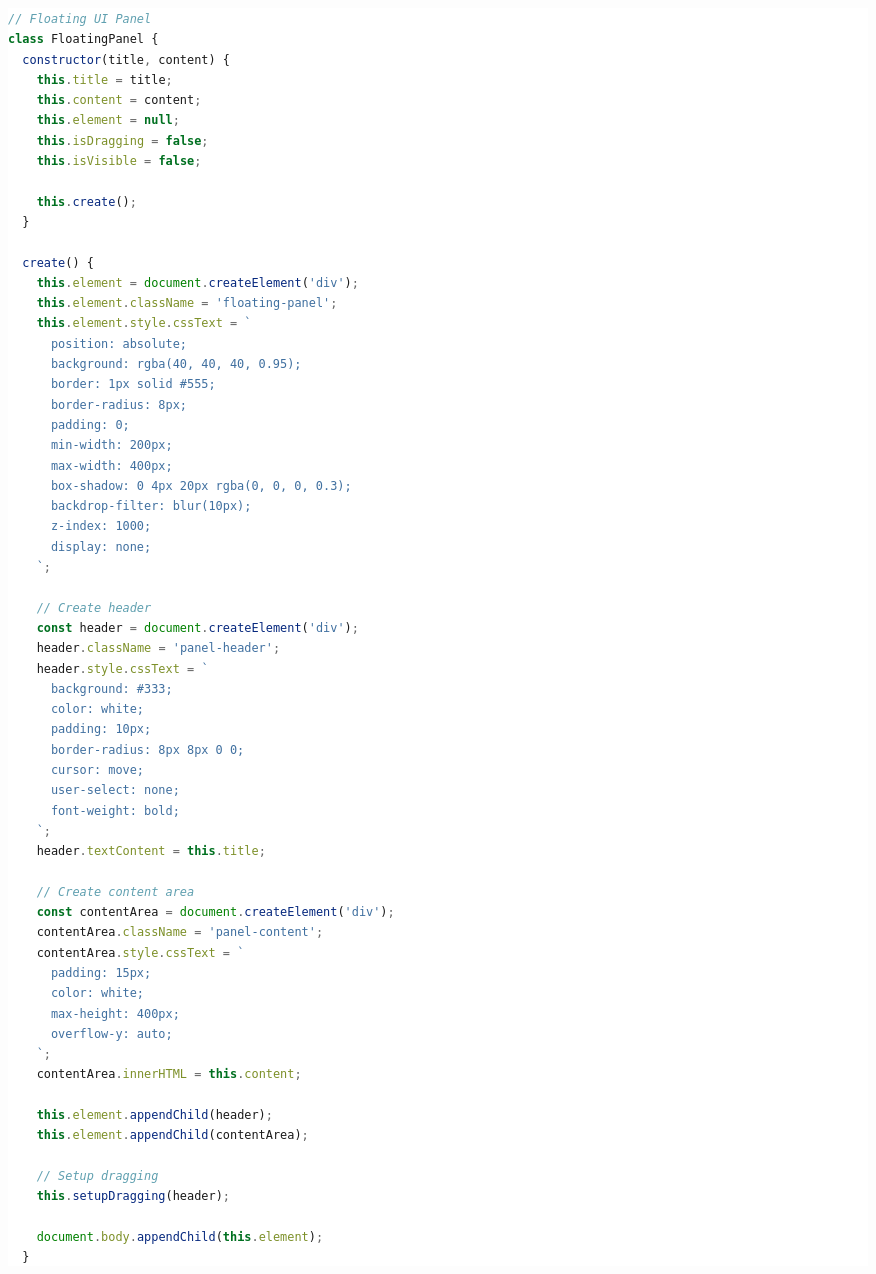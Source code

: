 ```javascript
// Floating UI Panel
class FloatingPanel {
  constructor(title, content) {
    this.title = title;
    this.content = content;
    this.element = null;
    this.isDragging = false;
    this.isVisible = false;
    
    this.create();
  }

  create() {
    this.element = document.createElement('div');
    this.element.className = 'floating-panel';
    this.element.style.cssText = `
      position: absolute;
      background: rgba(40, 40, 40, 0.95);
      border: 1px solid #555;
      border-radius: 8px;
      padding: 0;
      min-width: 200px;
      max-width: 400px;
      box-shadow: 0 4px 20px rgba(0, 0, 0, 0.3);
      backdrop-filter: blur(10px);
      z-index: 1000;
      display: none;
    `;
    
    // Create header
    const header = document.createElement('div');
    header.className = 'panel-header';
    header.style.cssText = `
      background: #333;
      color: white;
      padding: 10px;
      border-radius: 8px 8px 0 0;
      cursor: move;
      user-select: none;
      font-weight: bold;
    `;
    header.textContent = this.title;
    
    // Create content area
    const contentArea = document.createElement('div');
    contentArea.className = 'panel-content';
    contentArea.style.cssText = `
      padding: 15px;
      color: white;
      max-height: 400px;
      overflow-y: auto;
    `;
    contentArea.innerHTML = this.content;
    
    this.element.appendChild(header);
    this.element.appendChild(contentArea);
    
    // Setup dragging
    this.setupDragging(header);
    
    document.body.appendChild(this.element);
  }

```